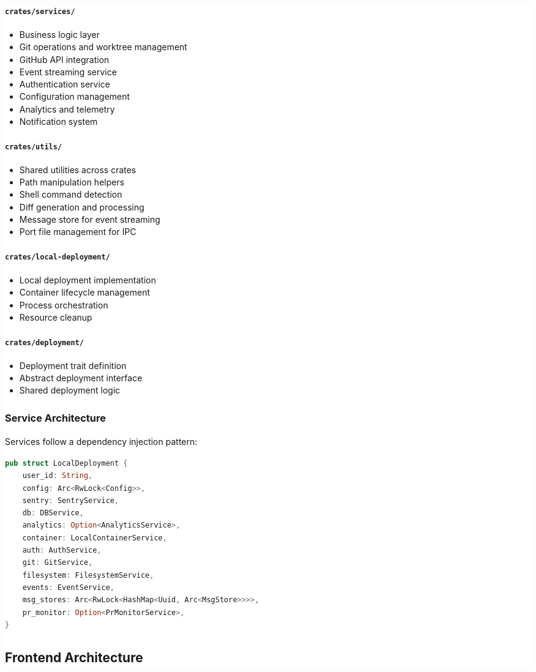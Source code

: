 #### `crates/services/`
- Business logic layer
- Git operations and worktree management
- GitHub API integration
- Event streaming service
- Authentication service
- Configuration management
- Analytics and telemetry
- Notification system

#### `crates/utils/`
- Shared utilities across crates
- Path manipulation helpers
- Shell command detection
- Diff generation and processing
- Message store for event streaming
- Port file management for IPC

#### `crates/local-deployment/`
- Local deployment implementation
- Container lifecycle management
- Process orchestration
- Resource cleanup

#### `crates/deployment/`
- Deployment trait definition
- Abstract deployment interface
- Shared deployment logic

### Service Architecture

Services follow a dependency injection pattern:

```rust
pub struct LocalDeployment {
    user_id: String,
    config: Arc<RwLock<Config>>,
    sentry: SentryService,
    db: DBService,
    analytics: Option<AnalyticsService>,
    container: LocalContainerService,
    auth: AuthService,
    git: GitService,
    filesystem: FilesystemService,
    events: EventService,
    msg_stores: Arc<RwLock<HashMap<Uuid, Arc<MsgStore>>>>,
    pr_monitor: Option<PrMonitorService>,
}
```

## Frontend Architecture

